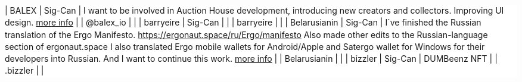 | BALEX                       | Sig-Can | I want to be involved in Auction House development, introducing new creators and collectors. Improving UI design. [more info](https://my.ergoport.dev/cgi-bin/ergo/cast_vote.pl?a=178.)                                                                                                                                                                                                                                                                                                                                                                                                                                                                                                                                              |                                                                                                                                                                                                  | @balex_io                                              |                                                                                                                                                                                                                      |
| barryeire                   | Sig-Can |                                                                                                                                                                                                                                                                                                                                                                                                                                                                                                                                                                                                                                                                                                                                      |                                                                                                                                                                                                  | barryeire                                              |                                                                                                                                                                                                                      |
| Belarusianin                | Sig-Can | I`ve finished the Russian translation of the Ergo Manifesto. https://ergonaut.space/ru/Ergo/manifesto Also made other edits to the Russian-language section of ergonaut.space I also translated Ergo mobile wallets for Android/Apple and Satergo wallet for Windows for their developers into Russian. And I want to continue this work. [more info](https://my.ergoport.dev/cgi-bin/ergo/cast_vote.pl?a=139.)                                                                                                                                                                                                                                                                                                                      |                                                                                                                                                                                                  | Belarusianin                                           |                                                                                                                                                                                                                      |
| bizzler                     | Sig-Can | DUMBeenz NFT                                                                                                                                                                                                                                                                                                                                                                                                                                                                                                                                                                                                                                                                                                                         |                                                                                                                                                                                                  | .bizzler                                               |                                                                                                                                                                                                                      |